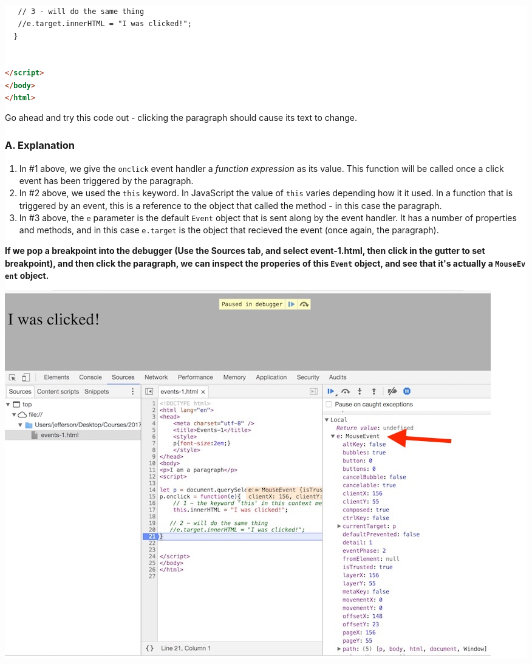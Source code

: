 ```html
   // 3 - will do the same thing
   //e.target.innerHTML = "I was clicked!";
  }


</script>
</body>
</html>
```

Go ahead and try this code out - clicking the paragraph should cause its text to change.

### A. Explanation
1. In #1 above, we give the `onclick` event handler a *function expression* as its value. This function will be called once a click event has been triggered by the paragraph. 
1. In #2 above, we used the `this` keyword. In JavaScript the value of `this` varies depending how it it used. In a function that is triggered by an event, this is a reference to the object that called the method - in this case the paragraph. 
1. In #3 above, the `e` parameter is the default `Event` object that is sent along by the event handler. It has a number of properties and methods, and in this case `e.target` is the object that recieved the event (once again, the paragraph).

**If we pop a breakpoint into the debugger (Use the **Sources** tab, and select **event-1.html**, then click in the gutter to set breakpoint), and then click the paragraph, we can inspect the properies of this `Event` object, and see that it's actually a `MouseEvent` object.**

![Web Page](_images/events-1.jpg)

